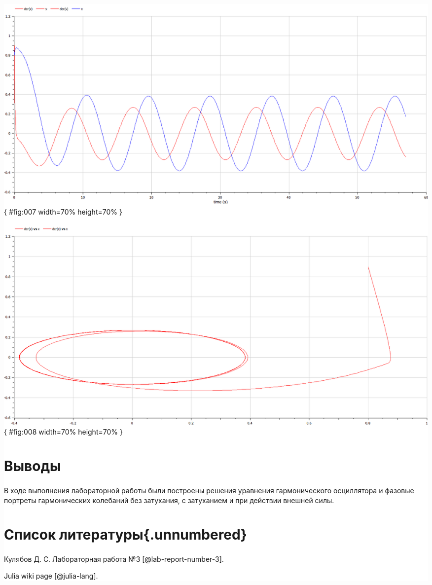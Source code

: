 ![случая 3](image/thirdcase1.png){ #fig:007 width=70% height=70% }

![случая 3](image/thirdcase2.png){ #fig:008 width=70% height=70% }


# Выводы

В ходе выполнения лабораторной работы были построены решения уравнения гармонического осциллятора и фазовые портреты гармонических колебаний без затухания, с затуханием и при действии внешней силы.


# Список литературы{.unnumbered}

Кулябов Д. С. Лабораторная работа №3 [@lab-report-number-3].

Julia wiki page [@julia-lang].